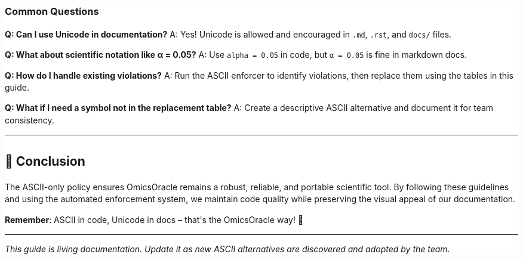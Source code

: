 ### Common Questions

**Q: Can I use Unicode in documentation?**
A: Yes! Unicode is allowed and encouraged in `.md`, `.rst`, and `docs/` files.

**Q: What about scientific notation like α = 0.05?**
A: Use `alpha = 0.05` in code, but `α = 0.05` is fine in markdown docs.

**Q: How do I handle existing violations?**
A: Run the ASCII enforcer to identify violations, then replace them using the tables in this guide.

**Q: What if I need a symbol not in the replacement table?**
A: Create a descriptive ASCII alternative and document it for team consistency.

---

## 🎯 Conclusion

The ASCII-only policy ensures OmicsOracle remains a robust, reliable, and portable scientific tool. By following these guidelines and using the automated enforcement system, we maintain code quality while preserving the visual appeal of our documentation.

**Remember**: ASCII in code, Unicode in docs – that's the OmicsOracle way! 🚀

---

*This guide is living documentation. Update it as new ASCII alternatives are discovered and adopted by the team.*
